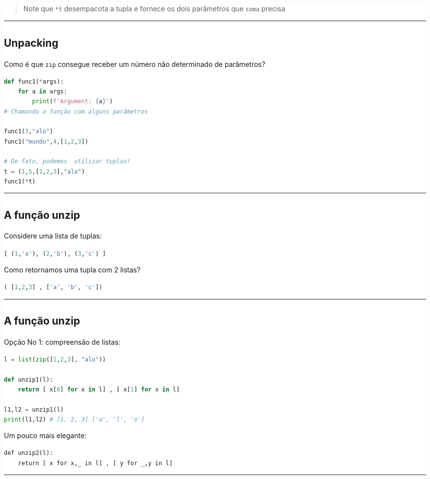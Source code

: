 > Note que `*t` desempacota a tupla e fornece os dois parâmetros que `soma` precisa 

---
## Unpacking

Como é que `zip` consegue receber um número não determinado de parâmetros?

```python
def func1(*args):
    for a in args:
        print(f'Argument: {a}')
# Chamando a função com alguns parâmetros

func1(3,"alo")
func1("mundo",4,[1,2,3])

# De fato, podemos  utilizar tuplas!
t = (1,5,[1,2,3],"alo")
func1(*t)
```

---
## A função unzip

Considere uma lista de tuplas:
```python
[ (1,'a'), (2,'b'), (3,'c') ]
```

Como retornamos uma tupla com 2 listas?
```python
( [1,2,3] , ['a', 'b', 'c'])
```

---
## A função unzip
Opção No 1: compreensão de listas:

```python
l = list(zip([1,2,3], "alo"))

def unzip1(l):
    return [ x[0] for x in l] , [ x[1] for x in l]

l1,l2 = unzip1(l)
print(l1,l2) # [1, 2, 3] ['a', 'l', 'o']
```
Um pouco mais elegante:

```zip
def unzip2(l):
    return [ x for x,_ in l] , [ y for _,y in l]
```

---